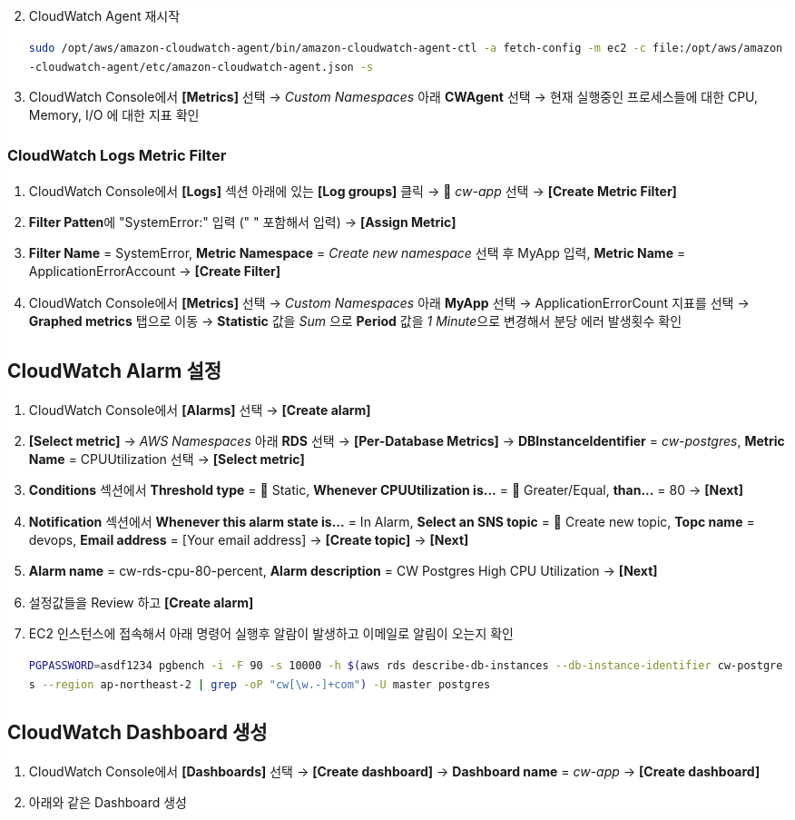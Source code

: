 2. CloudWatch Agent 재시작

    ```bash
    sudo /opt/aws/amazon-cloudwatch-agent/bin/amazon-cloudwatch-agent-ctl -a fetch-config -m ec2 -c file:/opt/aws/amazon-cloudwatch-agent/etc/amazon-cloudwatch-agent.json -s
    ```

3. CloudWatch Console에서 **[Metrics]** 선택 &rightarrow; *Custom Namespaces* 아래 **CWAgent** 선택 &rightarrow; 현재 실행중인 프로세스들에 대한 CPU, Memory, I/O 에 대한 지표 확인

### CloudWatch Logs Metric Filter

1. CloudWatch Console에서 **[Logs]** 섹션 아래에 있는 **[Log groups]** 클릭 &rightarrow; :radio_button: *cw-app* 선택 &rightarrow; **[Create Metric Filter]**

2. **Filter Patten**에 "SystemError:" 입력 (" " 포함해서 입력) &rightarrow; **[Assign Metric]**

3. **Filter Name** = SystemError, **Metric Namespace** = *Create new namespace* 선택 후 MyApp 입력, **Metric Name** = ApplicationErrorAccount &rightarrow; **[Create Filter]**

4. CloudWatch Console에서 **[Metrics]** 선택 &rightarrow; *Custom Namespaces* 아래 **MyApp** 선택 &rightarrow; ApplicationErrorCount 지표를 선택 &rightarrow; **Graphed metrics** 탭으로 이동 &rightarrow; **Statistic** 값을 *Sum* 으로 **Period** 값을 *1 Minute*으로 변경해서 분당 에러 발생횟수 확인

## CloudWatch Alarm 설정

1. CloudWatch Console에서 **[Alarms]** 선택 &rightarrow; **[Create alarm]**

2. **[Select metric]** &rightarrow; *AWS Namespaces* 아래 **RDS** 선택 &rightarrow; **[Per-Database Metrics]** &rightarrow; **DBInstanceIdentifier** = *cw-postgres*, **Metric Name** = CPUUtilization 선택 &rightarrow; **[Select metric]**

3. **Conditions** 섹션에서 **Threshold type** = :radio_button: Static, **Whenever CPUUtilization is...** = :radio_button: Greater/Equal, **than...** = 80 &rightarrow; **[Next]**

4. **Notification** 섹션에서  **Whenever this alarm state is...** = In Alarm, **Select an SNS topic** = :radio_button: Create new topic, **Topc name** = devops, **Email address** = [Your email address] &rightarrow; **[Create topic]** &rightarrow; **[Next]**

5. **Alarm name** = cw-rds-cpu-80-percent, **Alarm description** = CW Postgres High CPU Utilization &rightarrow; **[Next]** 

6. 설정값들을 Review 하고 **[Create alarm]**

7. EC2 인스턴스에 접속해서 아래 명령어 실행후 알람이 발생하고 이메일로 알림이 오는지 확인

    ```bash
    PGPASSWORD=asdf1234 pgbench -i -F 90 -s 10000 -h $(aws rds describe-db-instances --db-instance-identifier cw-postgres --region ap-northeast-2 | grep -oP "cw[\w.-]+com") -U master postgres
    ```

## CloudWatch Dashboard 생성

1. CloudWatch Console에서 **[Dashboards]** 선택 &rightarrow; **[Create dashboard]** &rightarrow; **Dashboard name** = *cw-app* &rightarrow; **[Create dashboard]**

2. 아래와 같은 Dashboard 생성
